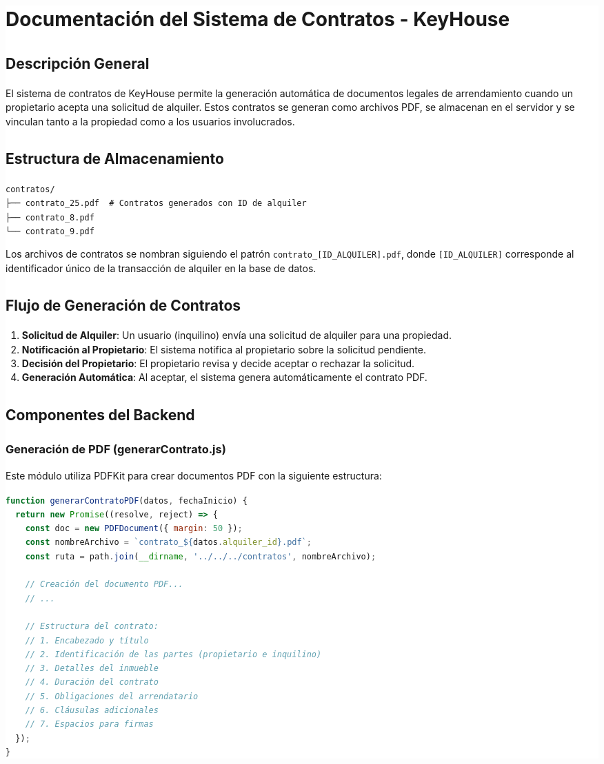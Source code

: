 # Documentación del Sistema de Contratos - KeyHouse

## Descripción General

El sistema de contratos de KeyHouse permite la generación automática de documentos legales de arrendamiento cuando un propietario acepta una solicitud de alquiler. Estos contratos se generan como archivos PDF, se almacenan en el servidor y se vinculan tanto a la propiedad como a los usuarios involucrados.

## Estructura de Almacenamiento

```
contratos/
├── contrato_25.pdf  # Contratos generados con ID de alquiler
├── contrato_8.pdf
└── contrato_9.pdf
```

Los archivos de contratos se nombran siguiendo el patrón `contrato_[ID_ALQUILER].pdf`, donde `[ID_ALQUILER]` corresponde al identificador único de la transacción de alquiler en la base de datos.

## Flujo de Generación de Contratos

1. **Solicitud de Alquiler**: Un usuario (inquilino) envía una solicitud de alquiler para una propiedad.
2. **Notificación al Propietario**: El sistema notifica al propietario sobre la solicitud pendiente.
3. **Decisión del Propietario**: El propietario revisa y decide aceptar o rechazar la solicitud.
4. **Generación Automática**: Al aceptar, el sistema genera automáticamente el contrato PDF.

## Componentes del Backend

### Generación de PDF (generarContrato.js)

Este módulo utiliza PDFKit para crear documentos PDF con la siguiente estructura:

```javascript
function generarContratoPDF(datos, fechaInicio) {
  return new Promise((resolve, reject) => {
    const doc = new PDFDocument({ margin: 50 });
    const nombreArchivo = `contrato_${datos.alquiler_id}.pdf`;
    const ruta = path.join(__dirname, '../../../contratos', nombreArchivo);
    
    // Creación del documento PDF...
    // ...
    
    // Estructura del contrato:
    // 1. Encabezado y título
    // 2. Identificación de las partes (propietario e inquilino)
    // 3. Detalles del inmueble
    // 4. Duración del contrato
    // 5. Obligaciones del arrendatario
    // 6. Cláusulas adicionales
    // 7. Espacios para firmas
  });
}
```
